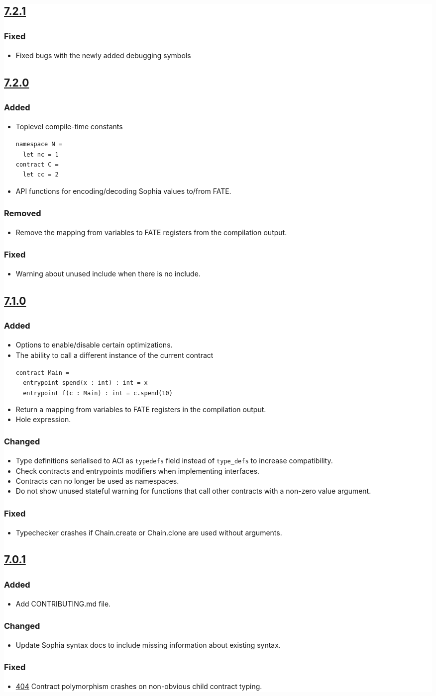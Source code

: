 ## [7.2.1]
### Fixed
- Fixed bugs with the newly added debugging symbols

## [7.2.0]
### Added
- Toplevel compile-time constants
  ```
  namespace N =
    let nc = 1
  contract C =
    let cc = 2
  ```
- API functions for encoding/decoding Sophia values to/from FATE.
### Removed
- Remove the mapping from variables to FATE registers from the compilation output.
### Fixed
- Warning about unused include when there is no include.

## [7.1.0]
### Added
- Options to enable/disable certain optimizations.
- The ability to call a different instance of the current contract
  ```
  contract Main =
    entrypoint spend(x : int) : int = x
    entrypoint f(c : Main) : int = c.spend(10)
  ```
- Return a mapping from variables to FATE registers in the compilation output.
- Hole expression.
### Changed
- Type definitions serialised to ACI as `typedefs` field instead of `type_defs` to increase compatibility.
- Check contracts and entrypoints modifiers when implementing interfaces.
- Contracts can no longer be used as namespaces.
- Do not show unused stateful warning for functions that call other contracts with a non-zero value argument.
### Fixed
- Typechecker crashes if Chain.create or Chain.clone are used without arguments.

## [7.0.1]
### Added
- Add CONTRIBUTING.md file.
### Changed
- Update Sophia syntax docs to include missing information about existing syntax.
### Fixed
- [404](https://github.com/aeternity/aesophia/issues/404) Contract polymorphism crashes on non-obvious child contract typing.


[Unreleased]: https://github.com/aeternity/aesophia/compare/v7.3.0...HEAD
[7.3.0]: https://github.com/aeternity/aesophia/compare/v7.2.1...v7.3.0
[7.2.1]: https://github.com/aeternity/aesophia/compare/v7.2.0...v7.2.1
[7.2.0]: https://github.com/aeternity/aesophia/compare/v7.1.0...v7.2.0
[7.1.0]: https://github.com/aeternity/aesophia/compare/v7.0.1...v7.1.0
[7.0.1]: https://github.com/aeternity/aesophia/compare/v7.0.0...v7.0.1
[7.0.0]: https://github.com/aeternity/aesophia/compare/v6.1.0...v7.0.0
[6.1.0]: https://github.com/aeternity/aesophia/compare/v6.0.2...v6.1.0
[6.0.2]: https://github.com/aeternity/aesophia/compare/v6.0.1...v6.0.2
[6.0.1]: https://github.com/aeternity/aesophia/compare/v6.0.0...v6.0.1
[6.0.0]: https://github.com/aeternity/aesophia/compare/v5.0.0...v6.0.0
[5.0.0]: https://github.com/aeternity/aesophia/compare/v4.3.0...v5.0.0
[4.3.0]: https://github.com/aeternity/aesophia/compare/v4.2.0...v4.3.0
[4.2.0]: https://github.com/aeternity/aesophia/compare/v4.1.0...v4.2.0
[4.1.0]: https://github.com/aeternity/aesophia/compare/v4.0.0...v4.1.0
[4.0.0]: https://github.com/aeternity/aesophia/compare/v3.2.0...v4.0.0
[3.2.0]: https://github.com/aeternity/aesophia/compare/v3.1.0...v3.2.0
[3.1.0]: https://github.com/aeternity/aesophia/compare/v3.0.0...v3.1.0
[3.0.0]: https://github.com/aeternity/aesophia/compare/v2.1.0...v3.0.0
[2.1.0]: https://github.com/aeternity/aesophia/compare/v2.0.0...v2.1.0
[2.0.0]: https://github.com/aeternity/aesophia/tag/v2.0.0